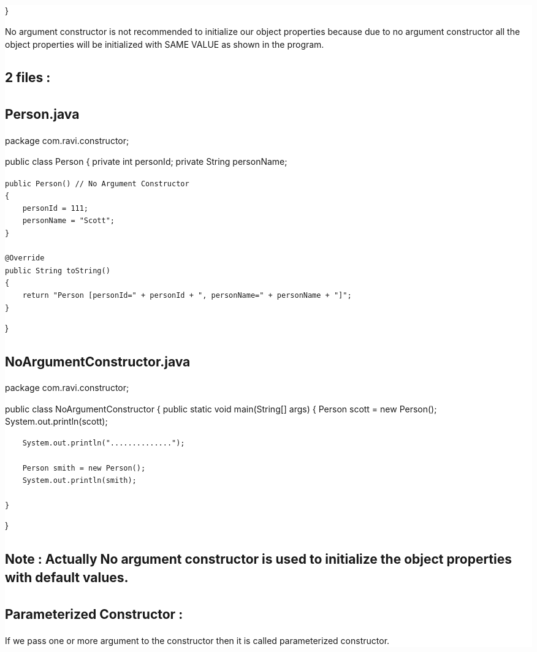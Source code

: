 }  
  
No argument constructor is not recommended to initialize our object properties because due to no argument constructor all the object properties will be initialized with SAME VALUE as shown in the program.

2 files :
----------
Person.java
-------------
package com.ravi.constructor;

public class Person 
{
	private int personId;
	private String personName;

	public Person() // No Argument Constructor
	{
		personId = 111;
		personName = "Scott";
	}

	@Override
	public String toString() 
	{
		return "Person [personId=" + personId + ", personName=" + personName + "]";
	}
}

NoArgumentConstructor.java
---------------------------
package com.ravi.constructor;

public class NoArgumentConstructor 
{
	public static void main(String[] args) 
	{
		Person scott = new Person();
		System.out.println(scott);
		
		System.out.println("..............");
		
		Person smith = new Person();
		System.out.println(smith);

	}

}

Note : Actually No argument constructor is used to initialize the object properties with default values.
---------------------------------------------------------------
Parameterized Constructor :
---------------------------
If we pass one or more argument to the constructor then it is called parameterized constructor.
